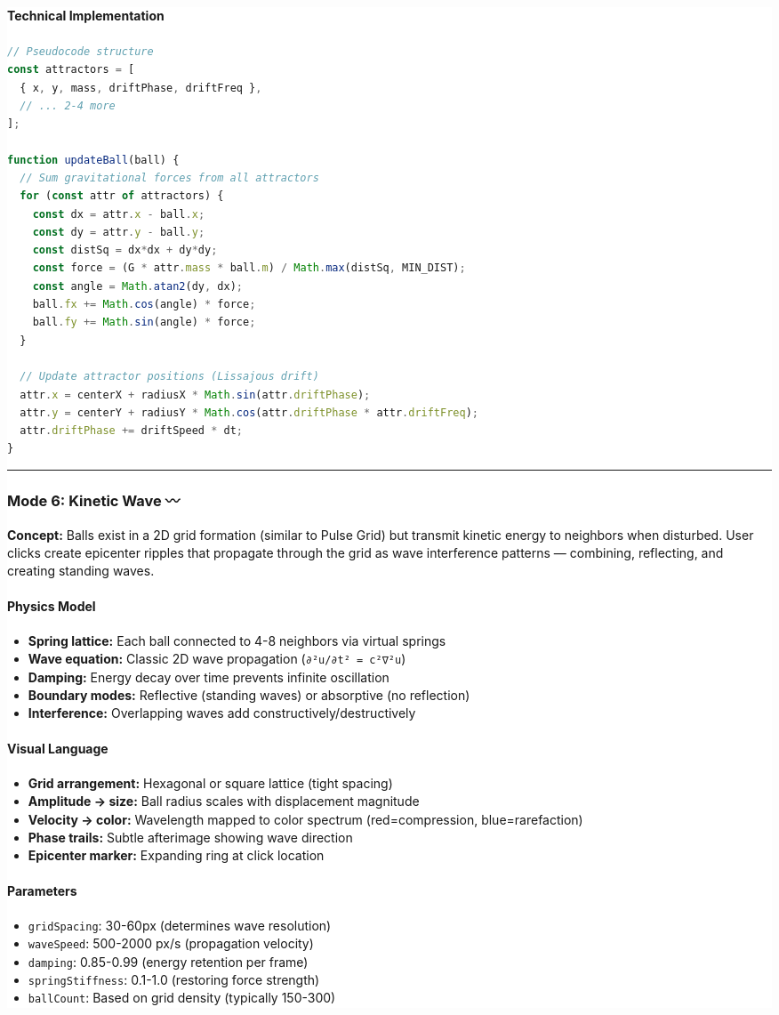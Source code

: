 #### Technical Implementation
```javascript
// Pseudocode structure
const attractors = [
  { x, y, mass, driftPhase, driftFreq },
  // ... 2-4 more
];

function updateBall(ball) {
  // Sum gravitational forces from all attractors
  for (const attr of attractors) {
    const dx = attr.x - ball.x;
    const dy = attr.y - ball.y;
    const distSq = dx*dx + dy*dy;
    const force = (G * attr.mass * ball.m) / Math.max(distSq, MIN_DIST);
    const angle = Math.atan2(dy, dx);
    ball.fx += Math.cos(angle) * force;
    ball.fy += Math.sin(angle) * force;
  }
  
  // Update attractor positions (Lissajous drift)
  attr.x = centerX + radiusX * Math.sin(attr.driftPhase);
  attr.y = centerY + radiusY * Math.cos(attr.driftPhase * attr.driftFreq);
  attr.driftPhase += driftSpeed * dt;
}
```

---

### Mode 6: Kinetic Wave 〰️

**Concept:** Balls exist in a 2D grid formation (similar to Pulse Grid) but transmit kinetic energy to neighbors when disturbed. User clicks create epicenter ripples that propagate through the grid as wave interference patterns — combining, reflecting, and creating standing waves.

#### Physics Model
- **Spring lattice:** Each ball connected to 4-8 neighbors via virtual springs
- **Wave equation:** Classic 2D wave propagation (`∂²u/∂t² = c²∇²u`)
- **Damping:** Energy decay over time prevents infinite oscillation
- **Boundary modes:** Reflective (standing waves) or absorptive (no reflection)
- **Interference:** Overlapping waves add constructively/destructively

#### Visual Language
- **Grid arrangement:** Hexagonal or square lattice (tight spacing)
- **Amplitude → size:** Ball radius scales with displacement magnitude
- **Velocity → color:** Wavelength mapped to color spectrum (red=compression, blue=rarefaction)
- **Phase trails:** Subtle afterimage showing wave direction
- **Epicenter marker:** Expanding ring at click location

#### Parameters
- `gridSpacing`: 30-60px (determines wave resolution)
- `waveSpeed`: 500-2000 px/s (propagation velocity)
- `damping`: 0.85-0.99 (energy retention per frame)
- `springStiffness`: 0.1-1.0 (restoring force strength)
- `ballCount`: Based on grid density (typically 150-300)
